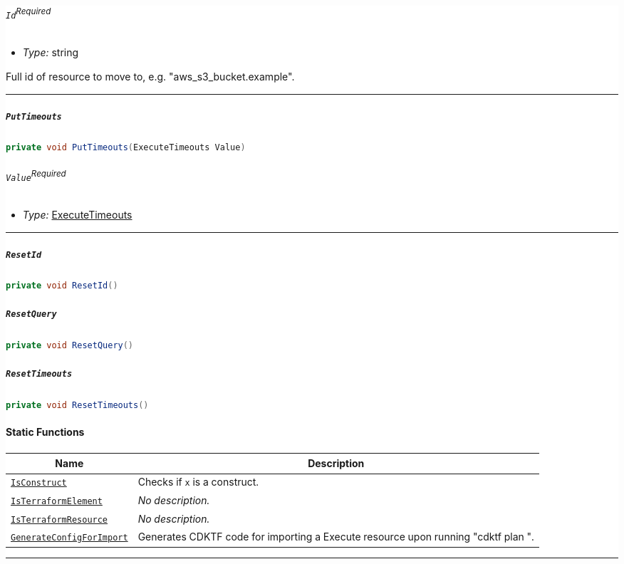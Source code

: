 ###### `Id`<sup>Required</sup> <a name="Id" id="@cdktf/provider-snowflake.execute.Execute.moveToId.parameter.id"></a>

- *Type:* string

Full id of resource to move to, e.g. "aws_s3_bucket.example".

---

##### `PutTimeouts` <a name="PutTimeouts" id="@cdktf/provider-snowflake.execute.Execute.putTimeouts"></a>

```csharp
private void PutTimeouts(ExecuteTimeouts Value)
```

###### `Value`<sup>Required</sup> <a name="Value" id="@cdktf/provider-snowflake.execute.Execute.putTimeouts.parameter.value"></a>

- *Type:* <a href="#@cdktf/provider-snowflake.execute.ExecuteTimeouts">ExecuteTimeouts</a>

---

##### `ResetId` <a name="ResetId" id="@cdktf/provider-snowflake.execute.Execute.resetId"></a>

```csharp
private void ResetId()
```

##### `ResetQuery` <a name="ResetQuery" id="@cdktf/provider-snowflake.execute.Execute.resetQuery"></a>

```csharp
private void ResetQuery()
```

##### `ResetTimeouts` <a name="ResetTimeouts" id="@cdktf/provider-snowflake.execute.Execute.resetTimeouts"></a>

```csharp
private void ResetTimeouts()
```

#### Static Functions <a name="Static Functions" id="Static Functions"></a>

| **Name** | **Description** |
| --- | --- |
| <code><a href="#@cdktf/provider-snowflake.execute.Execute.isConstruct">IsConstruct</a></code> | Checks if `x` is a construct. |
| <code><a href="#@cdktf/provider-snowflake.execute.Execute.isTerraformElement">IsTerraformElement</a></code> | *No description.* |
| <code><a href="#@cdktf/provider-snowflake.execute.Execute.isTerraformResource">IsTerraformResource</a></code> | *No description.* |
| <code><a href="#@cdktf/provider-snowflake.execute.Execute.generateConfigForImport">GenerateConfigForImport</a></code> | Generates CDKTF code for importing a Execute resource upon running "cdktf plan <stack-name>". |

---